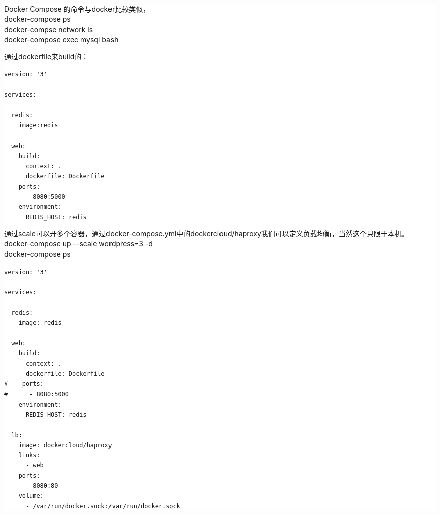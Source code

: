 Docker Compose 的命令与docker比较类似，  
docker-compose ps  
docker-compse network ls  
docker-compose exec mysql bash  

通过dockerfile来build的：
```
version: '3'

services:

  redis:
    image:redis

  web:
    build:
      context: .
      dockerfile: Dockerfile
    ports:
      - 8080:5000
    environment:
      REDIS_HOST: redis
```
  
通过scale可以开多个容器，通过docker-compose.yml中的dockercloud/haproxy我们可以定义负载均衡，当然这个只限于本机。    
  docker-compose up --scale wordpress=3 -d  
  docker-compose ps  
```
version: '3'

services:

  redis:
    image: redis

  web:
    build:
      context: .
      dockerfile: Dockerfile
#    ports:
#      - 8080:5000
    environment:
      REDIS_HOST: redis

  lb:
    image: dockercloud/haproxy
    links:
      - web
    ports:
      - 8080:80
    volume:
      - /var/run/docker.sock:/var/run/docker.sock
```
